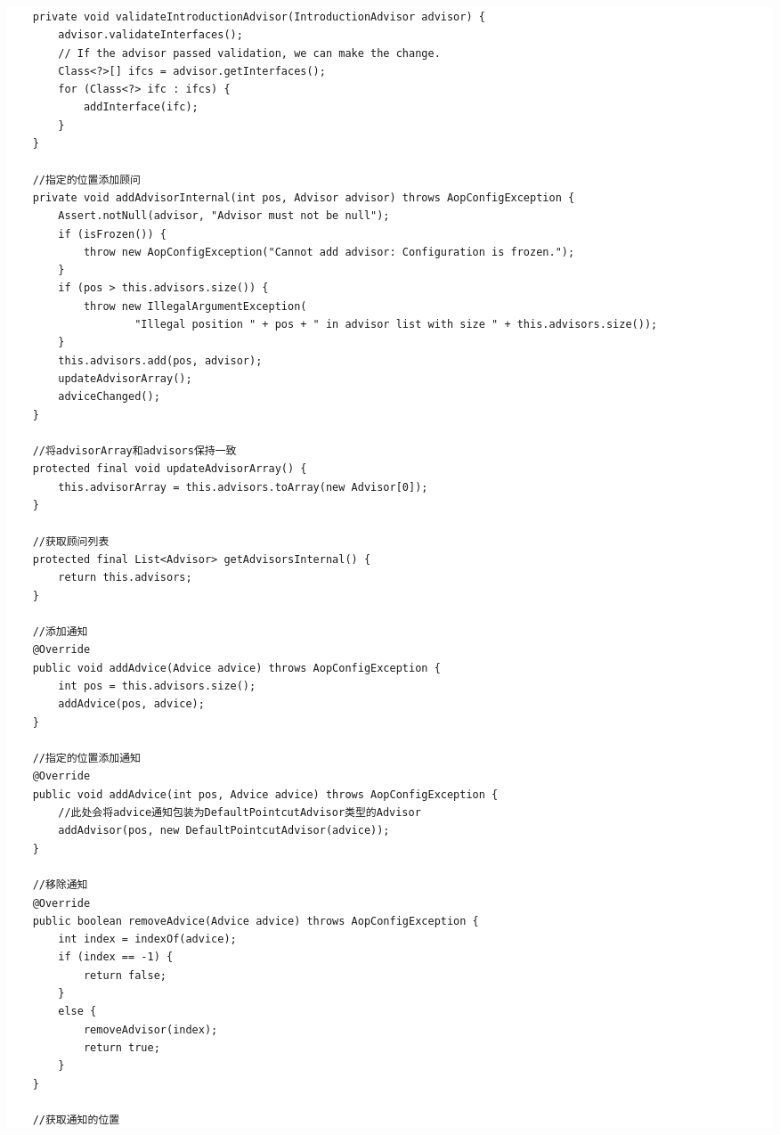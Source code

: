 ```
    private void validateIntroductionAdvisor(IntroductionAdvisor advisor) {
        advisor.validateInterfaces();
        // If the advisor passed validation, we can make the change.
        Class<?>[] ifcs = advisor.getInterfaces();
        for (Class<?> ifc : ifcs) {
            addInterface(ifc);
        }
    }

    //指定的位置添加顾问
    private void addAdvisorInternal(int pos, Advisor advisor) throws AopConfigException {
        Assert.notNull(advisor, "Advisor must not be null");
        if (isFrozen()) {
            throw new AopConfigException("Cannot add advisor: Configuration is frozen.");
        }
        if (pos > this.advisors.size()) {
            throw new IllegalArgumentException(
                    "Illegal position " + pos + " in advisor list with size " + this.advisors.size());
        }
        this.advisors.add(pos, advisor);
        updateAdvisorArray();
        adviceChanged();
    }

    //将advisorArray和advisors保持一致
    protected final void updateAdvisorArray() {
        this.advisorArray = this.advisors.toArray(new Advisor[0]);
    }

    //获取顾问列表
    protected final List<Advisor> getAdvisorsInternal() {
        return this.advisors;
    }

    //添加通知
    @Override
    public void addAdvice(Advice advice) throws AopConfigException {
        int pos = this.advisors.size();
        addAdvice(pos, advice);
    }

    //指定的位置添加通知
    @Override
    public void addAdvice(int pos, Advice advice) throws AopConfigException {
        //此处会将advice通知包装为DefaultPointcutAdvisor类型的Advisor
        addAdvisor(pos, new DefaultPointcutAdvisor(advice));
    }

    //移除通知
    @Override
    public boolean removeAdvice(Advice advice) throws AopConfigException {
        int index = indexOf(advice);
        if (index == -1) {
            return false;
        }
        else {
            removeAdvisor(index);
            return true;
        }
    }

    //获取通知的位置
```